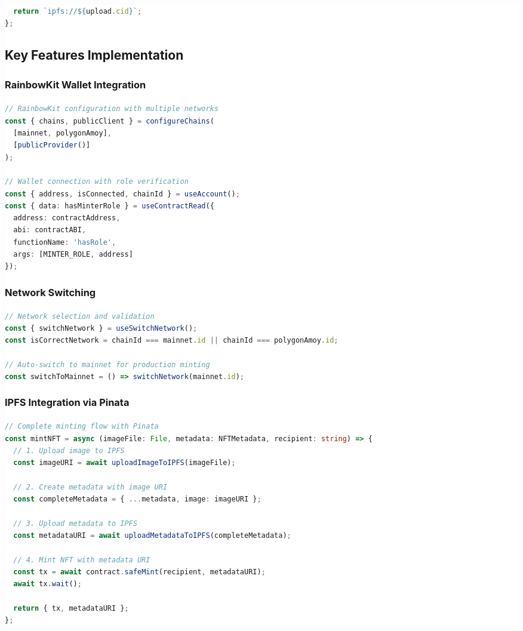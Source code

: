 ```typescript
  return `ipfs://${upload.cid}`;
};
```

## Key Features Implementation

### **RainbowKit Wallet Integration**
```typescript
// RainbowKit configuration with multiple networks
const { chains, publicClient } = configureChains(
  [mainnet, polygonAmoy],
  [publicProvider()]
);

// Wallet connection with role verification
const { address, isConnected, chainId } = useAccount();
const { data: hasMinterRole } = useContractRead({
  address: contractAddress,
  abi: contractABI,
  functionName: 'hasRole',
  args: [MINTER_ROLE, address]
});
```

### **Network Switching**
```typescript
// Network selection and validation
const { switchNetwork } = useSwitchNetwork();
const isCorrectNetwork = chainId === mainnet.id || chainId === polygonAmoy.id;

// Auto-switch to mainnet for production minting
const switchToMainnet = () => switchNetwork(mainnet.id);
```

### **IPFS Integration via Pinata**
```typescript
// Complete minting flow with Pinata
const mintNFT = async (imageFile: File, metadata: NFTMetadata, recipient: string) => {
  // 1. Upload image to IPFS
  const imageURI = await uploadImageToIPFS(imageFile);
  
  // 2. Create metadata with image URI
  const completeMetadata = { ...metadata, image: imageURI };
  
  // 3. Upload metadata to IPFS
  const metadataURI = await uploadMetadataToIPFS(completeMetadata);
  
  // 4. Mint NFT with metadata URI
  const tx = await contract.safeMint(recipient, metadataURI);
  await tx.wait();
  
  return { tx, metadataURI };
};
```
